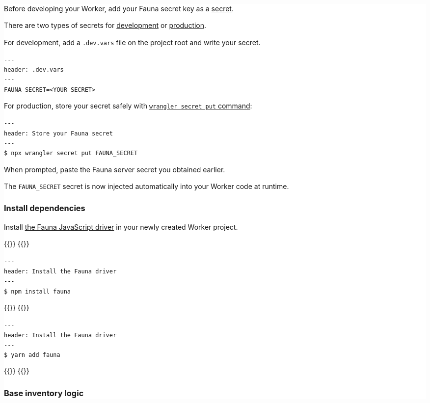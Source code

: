 Before developing your Worker, add your Fauna secret key as a [secret](/workers/configuration/secrets/).

There are two types of secrets for [development](/workers/configuration/secrets/#secrets-in-development) or [production](/workers/configuration/secrets/#secrets-on-deployed-workers).

For development, add a `.dev.vars` file on the project root and write your secret.

```plain
---
header: .dev.vars
---
FAUNA_SECRET=<YOUR SECRET>
```

For production, store your secret safely with [`wrangler secret put` command](/workers/wrangler/commands/#put-3):

```sh
---
header: Store your Fauna secret
---
$ npx wrangler secret put FAUNA_SECRET
```

When prompted, paste the Fauna server secret you obtained earlier.

The `FAUNA_SECRET` secret is now injected automatically into your Worker code at runtime.

### Install dependencies

Install [the Fauna JavaScript driver](https://github.com/fauna/fauna-js) in your newly created Worker project.

{{<tabs labels="NPM | Yarn">}}
{{<tab label="npm">}}

```sh
---
header: Install the Fauna driver
---
$ npm install fauna
```

{{</tab>}}
{{<tab label="yarn">}}

```sh
---
header: Install the Fauna driver
---
$ yarn add fauna
```

{{</tab>}}
{{</tabs>}}

### Base inventory logic
